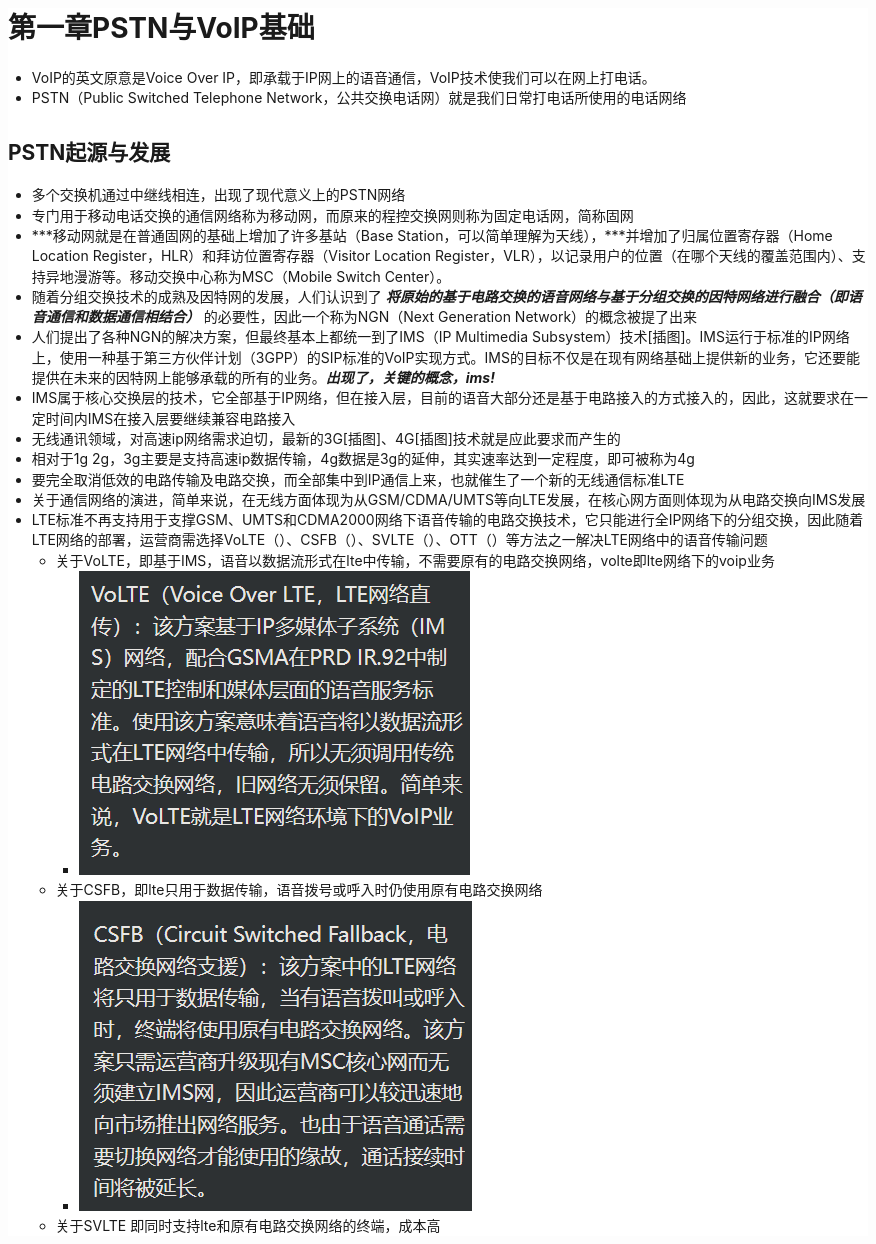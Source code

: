 # 第一章PSTN与VoIP基础
- VoIP的英文原意是Voice Over IP，即承载于IP网上的语音通信，VoIP技术使我们可以在网上打电话。
- PSTN（Public Switched Telephone Network，公共交换电话网）就是我们日常打电话所使用的电话网络
## PSTN起源与发展
- 多个交换机通过中继线相连，出现了现代意义上的PSTN网络
- 专门用于移动电话交换的通信网络称为移动网，而原来的程控交换网则称为固定电话网，简称固网
- ***移动网就是在普通固网的基础上增加了许多基站（Base Station，可以简单理解为天线），***并增加了归属位置寄存器（Home Location Register，HLR）和拜访位置寄存器（Visitor Location Register，VLR），以记录用户的位置（在哪个天线的覆盖范围内）、支持异地漫游等。移动交换中心称为MSC（Mobile Switch Center）。
- 随着分组交换技术的成熟及因特网的发展，人们认识到了 ***将原始的基于电路交换的语音网络与基于分组交换的因特网络进行融合（即语音通信和数据通信相结合）*** 的必要性，因此一个称为NGN（Next Generation Network）的概念被提了出来 
- 人们提出了各种NGN的解决方案，但最终基本上都统一到了IMS（IP Multimedia Subsystem）技术[插图]。IMS运行于标准的IP网络上，使用一种基于第三方伙伴计划（3GPP）的SIP标准的VoIP实现方式。IMS的目标不仅是在现有网络基础上提供新的业务，它还要能提供在未来的因特网上能够承载的所有的业务。***出现了，关键的概念，ims!***
- IMS属于核心交换层的技术，它全部基于IP网络，但在接入层，目前的语音大部分还是基于电路接入的方式接入的，因此，这就要求在一定时间内IMS在接入层要继续兼容电路接入
- 无线通讯领域，对高速ip网络需求迫切，最新的3G[插图]、4G[插图]技术就是应此要求而产生的
- 相对于1g 2g，3g主要是支持高速ip数据传输，4g数据是3g的延伸，其实速率达到一定程度，即可被称为4g
- 要完全取消低效的电路传输及电路交换，而全部集中到IP通信上来，也就催生了一个新的无线通信标准LTE
- 关于通信网络的演进，简单来说，在无线方面体现为从GSM/CDMA/UMTS等向LTE发展，在核心网方面则体现为从电路交换向IMS发展
- LTE标准不再支持用于支撑GSM、UMTS和CDMA2000网络下语音传输的电路交换技术，它只能进行全IP网络下的分组交换，因此随着LTE网络的部署，运营商需选择VoLTE（）、CSFB（）、SVLTE（）、OTT（）等方法之一解决LTE网络中的语音传输问题
  - 关于VoLTE，即基于IMS，语音以数据流形式在lte中传输，不需要原有的电路交换网络，volte即lte网络下的voip业务
    - ![](pic/2023-12-03-16-39-36.png)
  - 关于CSFB，即lte只用于数据传输，语音拨号或呼入时仍使用原有电路交换网络
    - ![](pic/2023-12-03-16-40-36.png)
  - 关于SVLTE 即同时支持lte和原有电路交换网络的终端，成本高